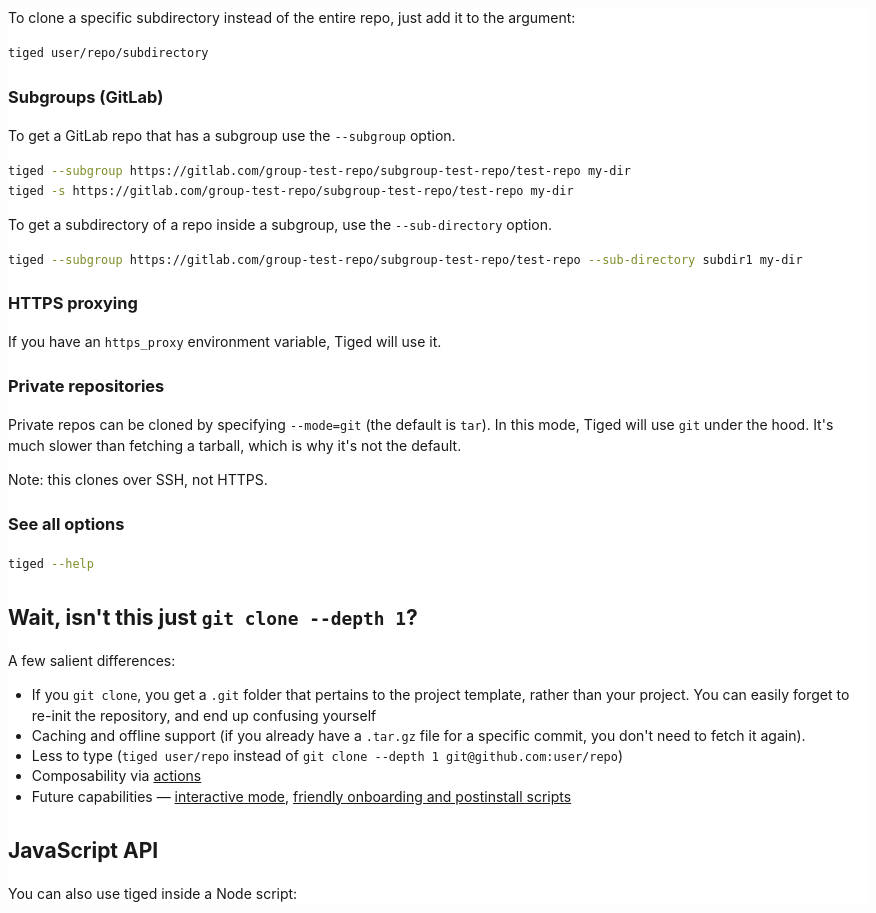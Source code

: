 To clone a specific subdirectory instead of the entire repo, just add it to the argument:

```bash
tiged user/repo/subdirectory
```

### Subgroups (GitLab)

To get a GitLab repo that has a subgroup use the `--subgroup` option.

```bash
tiged --subgroup https://gitlab.com/group-test-repo/subgroup-test-repo/test-repo my-dir
tiged -s https://gitlab.com/group-test-repo/subgroup-test-repo/test-repo my-dir
```

To get a subdirectory of a repo inside a subgroup, use the `--sub-directory` option.

```bash
tiged --subgroup https://gitlab.com/group-test-repo/subgroup-test-repo/test-repo --sub-directory subdir1 my-dir
```

### HTTPS proxying

If you have an `https_proxy` environment variable, Tiged will use it.

### Private repositories

Private repos can be cloned by specifying `--mode=git` (the default is `tar`). In this mode, Tiged will use `git` under the hood. It's much slower than fetching a tarball, which is why it's not the default.

Note: this clones over SSH, not HTTPS.

### See all options

```bash
tiged --help
```

## Wait, isn't this just `git clone --depth 1`?

A few salient differences:

- If you `git clone`, you get a `.git` folder that pertains to the project template, rather than your project. You can easily forget to re-init the repository, and end up confusing yourself
- Caching and offline support (if you already have a `.tar.gz` file for a specific commit, you don't need to fetch it again).
- Less to type (`tiged user/repo` instead of `git clone --depth 1 git@github.com:user/repo`)
- Composability via [actions](#actions)
- Future capabilities — [interactive mode](https://github.com/Rich-Harris/degit/issues/4), [friendly onboarding and postinstall scripts](https://github.com/Rich-Harris/degit/issues/6)

## JavaScript API

You can also use tiged inside a Node script:
